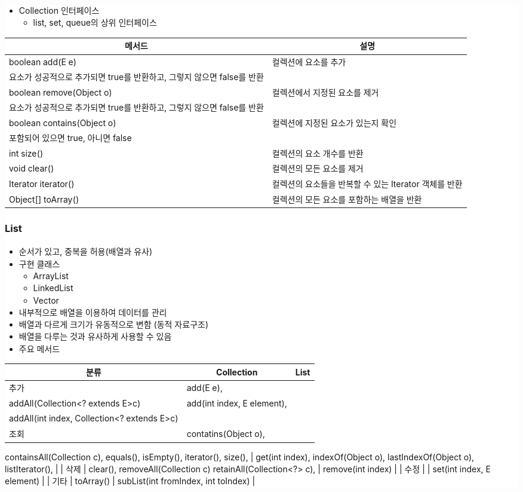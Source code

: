 - Collection 인터페이스
    - list, set, queue의 상위 인터페이스

| 메서드 | 설명 |
| --- | --- |
| boolean add(E e) | 컬렉션에 요소를 추가
요소가 성공적으로 추가되면 true를 반환하고, 그렇지 않으면 false를 반환 |
| boolean remove(Object o) | 컬렉션에서 지정된 요소를 제거
요소가 성공적으로 추가되면 true를 반환하고, 그렇지 않으면 false를 반환 |
| boolean contains(Object o) | 컬렉션에 지정된 요소가 있는지 확인
포함되어 있으면 true, 아니면 false |
| int size() | 컬렉션의 요소 개수를 반환 |
| void clear() | 컬렉션의 모든 요소를 제거 |
| Iterator<E> iterator() | 컬렉션의 요소들을 반복할 수 있는 Iterator 객체를 반환 |
| Object[] toArray() | 컬렉션의 모든 요소를 포함하는 배열을 반환 |

### List

- 순서가 있고, 중복을 허용(배열과 유사)
- 구현 클래스
    - ArrayList
    - LinkedList
    - Vector
- 내부적으로 배열을 이용하여 데이터를 관리
- 배열과 다르게 크기가 유동적으로 변함 (동적 자료구조)
- 배열을 다루는 것과 유사하게 사용할 수 있음
- 주요 메서드

| 분류 | Collection | List |
| --- | --- | --- |
| 추가 | add(E e),
addAll(Collection<? extends E>c) | add(int index, E element),
addAll(int index, Collection<? extends E>c) |
| 조회 | contatins(Object o),
containsAll(Collection<?> c),
equals(),
isEmpty(),
iterator(),
size(), | get(int index),
indexOf(Object o),
lastIndexOf(Object o),
listIterator(), |
| 삭제 | clear(),
removeAll(Collection<?> c)
retainAll(Collection<?> c), | remove(int index) |
| 수정 |  | set(int index, E element) |
| 기타 | toArray() | subList(int fromIndex, int toIndex) |
